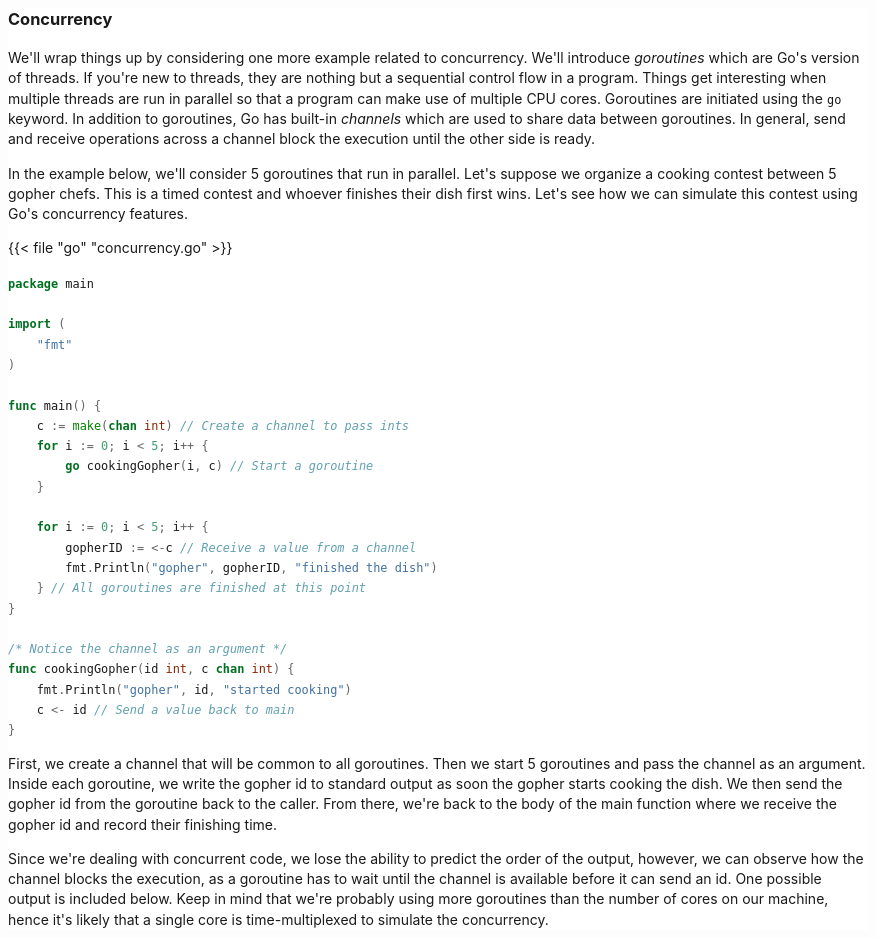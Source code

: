 ### Concurrency
We'll wrap things up by considering one more example related to concurrency. We'll introduce *goroutines* which are Go's version of threads.
If you're new to threads, they are nothing but a sequential control flow in a program. Things get interesting when multiple threads are run in parallel so that a program can make use of multiple CPU cores. Goroutines are initiated using the <code>go</code> keyword. In addition to goroutines, Go has built-in *channels* which are used to share data between goroutines. In general, send and receive operations across a channel block the execution until the other side is ready.

In the example below, we'll consider 5 goroutines that run in parallel. Let's suppose we organize a cooking contest between 5 gopher chefs. This is a timed contest and whoever finishes their dish first wins. Let's see how we can simulate this contest using Go's concurrency features.

{{< file "go" "concurrency.go" >}}
```go
package main

import (
	"fmt"
)

func main() {
	c := make(chan int) // Create a channel to pass ints
	for i := 0; i < 5; i++ {
		go cookingGopher(i, c) // Start a goroutine
	}

	for i := 0; i < 5; i++ {
		gopherID := <-c // Receive a value from a channel
		fmt.Println("gopher", gopherID, "finished the dish")
	} // All goroutines are finished at this point
}

/* Notice the channel as an argument */
func cookingGopher(id int, c chan int) {
	fmt.Println("gopher", id, "started cooking")
	c <- id // Send a value back to main
}


```

First, we create a channel that will be common to all goroutines. Then we start 5 goroutines and pass the channel as an argument. Inside each goroutine, we write the gopher id to standard output as soon the gopher starts cooking the dish. We then send the gopher id from the goroutine back to the caller. From there, we're back to the body of the main function where we receive the gopher id and record their finishing time.


Since we're dealing with concurrent code, we lose the ability to predict the order of the output, however, we can observe how the channel blocks the execution, as a goroutine has to wait until the channel is available before it can send an id. One possible output is included below. Keep in mind that we're probably using more goroutines than the number of cores on our machine, hence it's likely that a single core is time-multiplexed to simulate the concurrency.
